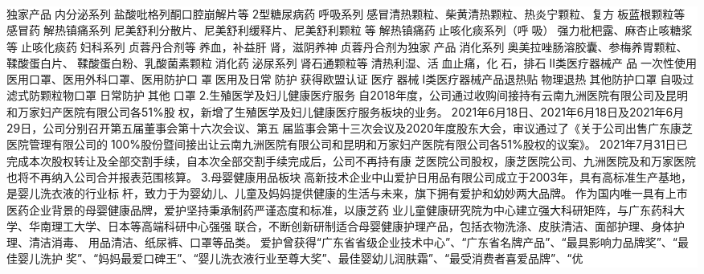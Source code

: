 独家产品
内分泌系列
盐酸吡格列酮口腔崩解片等
2型糖尿病药
呼吸系列
感冒清热颗粒、柴黄清热颗粒、热炎宁颗粒、复方
板蓝根颗粒等
感冒药
解热镇痛系列
尼美舒利分散片、尼美舒利缓释片、尼美舒利颗粒
等
解热镇痛药
止咳化痰系列（呼
吸）
强力枇杷露、麻杏止咳糖浆等
止咳化痰药
妇科系列
贞蓉丹合剂等
养血，补益肝
肾，滋阴养神
贞蓉丹合剂为独家
产品
消化系列
奥美拉唑肠溶胶囊、参梅养胃颗粒、鞣酸蛋白片、
鞣酸蛋白粉、乳酸菌素颗粒
消化药
泌尿系列
肾石通颗粒等
清热利湿、活
血止痛，化
石，排石
II类医疗器械产
品
一次性使用医用口罩、医用外科口罩、医用防护口
罩
医用及日常
防护
获得欧盟认证
医疗
器械
I类医疗器械产品退热贴
物理退热
其他防护口罩
自吸过滤式防颗粒物口罩
日常防护
其他
口罩
2.生殖医学及妇儿健康医疗服务
自2018年度，公司通过收购间接持有云南九洲医院有限公司及昆明和万家妇产医院有限公司各51%股
权，新增了生殖医学及妇儿健康医疗服务板块的业务。
2021年6月18日、2021年6月18日及2021年6月29日，公司分别召开第五届董事会第十六次会议、第五
届监事会第十三次会议及2020年度股东大会，审议通过了《关于公司出售广东康芝医院管理有限公司的
100%股份暨间接出让云南九洲医院有限公司和昆明和万家妇产医院有限公司各51%股权的议案》。
2021年7月31日已完成本次股权转让及全部交割手续，自本次全部交割手续完成后，公司不再持有康
芝医院公司股权，康芝医院公司、九洲医院及和万家医院也将不再纳入公司合并报表范围核算。
3.母婴健康用品板块
高新技术企业中山爱护日用品有限公司成立于2003年，具有高标准生产基地，是婴儿洗衣液的行业标
杆，致力于为婴幼儿、儿童及妈妈提供健康的生活与未来，旗下拥有爱护和幼妙两大品牌。
作为国内唯一具有上市医药企业背景的母婴健康品牌，爱护坚持秉承制药严谨态度和标准，以康芝药
业儿童健康研究院为中心建立强大科研矩阵，与广东药科大学、华南理工大学、日本等高端科研中心强强
联合，不断创新研制适合母婴健康护理产品，包括衣物洗涤、皮肤清洁、面部护理、身体护理、清洁消毒、
用品清洁、纸尿裤、口罩等品类。
爱护曾获得“广东省省级企业技术中心”、“广东省名牌产品”、“最具影响力品牌奖”、“最佳婴儿洗护
奖”、“妈妈最爱口碑王”、“婴儿洗衣液行业至尊大奖”、最佳婴幼儿润肤霜”、“最受消费者喜爱品牌”、“优
